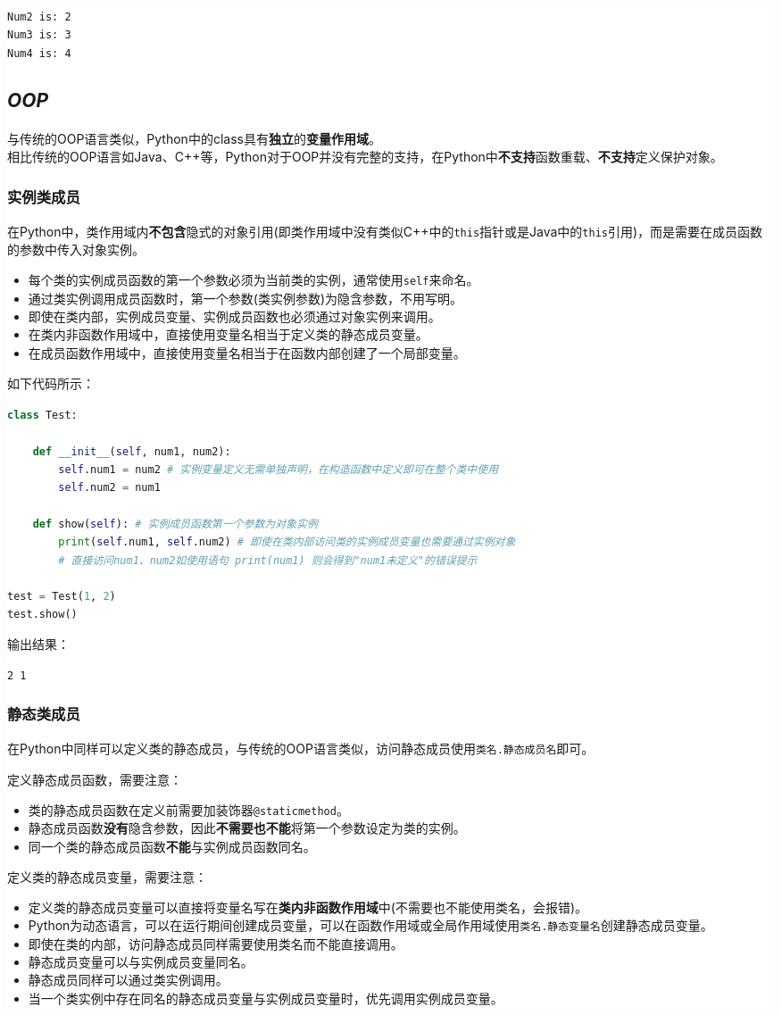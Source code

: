 ```
Num2 is: 2
Num3 is: 3
Num4 is: 4
```



## *OOP*
与传统的OOP语言类似，Python中的class具有**独立**的**变量作用域**。  
相比传统的OOP语言如Java、C++等，Python对于OOP并没有完整的支持，在Python中**不支持**函数重载、**不支持**定义保护对象。

### 实例类成员
在Python中，类作用域内**不包含**隐式的对象引用(即类作用域中没有类似C++中的`this`指针或是Java中的`this`引用)，而是需要在成员函数的参数中传入对象实例。

- 每个类的实例成员函数的第一个参数必须为当前类的实例，通常使用`self`来命名。
- 通过类实例调用成员函数时，第一个参数(类实例参数)为隐含参数，不用写明。
- 即使在类内部，实例成员变量、实例成员函数也必须通过对象实例来调用。
- 在类内非函数作用域中，直接使用变量名相当于定义类的静态成员变量。
- 在成员函数作用域中，直接使用变量名相当于在函数内部创建了一个局部变量。

如下代码所示：

```py
class Test:

	def __init__(self, num1, num2):
		self.num1 = num2 # 实例变量定义无需单独声明，在构造函数中定义即可在整个类中使用
		self.num2 = num1

	def show(self): # 实例成员函数第一个参数为对象实例
		print(self.num1, self.num2) # 即使在类内部访问类的实例成员变量也需要通过实例对象
		# 直接访问num1、num2如使用语句 print(num1) 则会得到"num1未定义"的错误提示

test = Test(1, 2)
test.show()
```

输出结果：

```
2 1
```

### 静态类成员
在Python中同样可以定义类的静态成员，与传统的OOP语言类似，访问静态成员使用`类名.静态成员名`即可。

定义静态成员函数，需要注意：

- 类的静态成员函数在定义前需要加装饰器`@staticmethod`。
- 静态成员函数**没有**隐含参数，因此**不需要也不能**将第一个参数设定为类的实例。
- 同一个类的静态成员函数**不能**与实例成员函数同名。

定义类的静态成员变量，需要注意：

- 定义类的静态成员变量可以直接将变量名写在**类内非函数作用域**中(不需要也不能使用类名，会报错)。
- Python为动态语言，可以在运行期间创建成员变量，可以在函数作用域或全局作用域使用`类名.静态变量名`创建静态成员变量。
- 即使在类的内部，访问静态成员同样需要使用类名而不能直接调用。
- 静态成员变量可以与实例成员变量同名。
- 静态成员同样可以通过类实例调用。
- 当一个类实例中存在同名的静态成员变量与实例成员变量时，优先调用实例成员变量。
